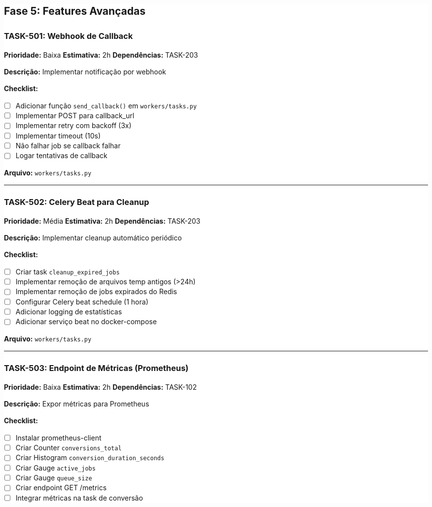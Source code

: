 
## Fase 5: Features Avançadas

### TASK-501: Webhook de Callback
**Prioridade:** Baixa
**Estimativa:** 2h
**Dependências:** TASK-203

**Descrição:** Implementar notificação por webhook

**Checklist:**
- [ ] Adicionar função `send_callback()` em `workers/tasks.py`
- [ ] Implementar POST para callback_url
- [ ] Implementar retry com backoff (3x)
- [ ] Implementar timeout (10s)
- [ ] Não falhar job se callback falhar
- [ ] Logar tentativas de callback

**Arquivo:** `workers/tasks.py`

---

### TASK-502: Celery Beat para Cleanup
**Prioridade:** Média
**Estimativa:** 2h
**Dependências:** TASK-203

**Descrição:** Implementar cleanup automático periódico

**Checklist:**
- [ ] Criar task `cleanup_expired_jobs`
- [ ] Implementar remoção de arquivos temp antigos (>24h)
- [ ] Implementar remoção de jobs expirados do Redis
- [ ] Configurar Celery beat schedule (1 hora)
- [ ] Adicionar logging de estatísticas
- [ ] Adicionar serviço beat no docker-compose

**Arquivo:** `workers/tasks.py`

---

### TASK-503: Endpoint de Métricas (Prometheus)
**Prioridade:** Baixa
**Estimativa:** 2h
**Dependências:** TASK-102

**Descrição:** Expor métricas para Prometheus

**Checklist:**
- [ ] Instalar prometheus-client
- [ ] Criar Counter `conversions_total`
- [ ] Criar Histogram `conversion_duration_seconds`
- [ ] Criar Gauge `active_jobs`
- [ ] Criar Gauge `queue_size`
- [ ] Criar endpoint GET /metrics
- [ ] Integrar métricas na task de conversão
